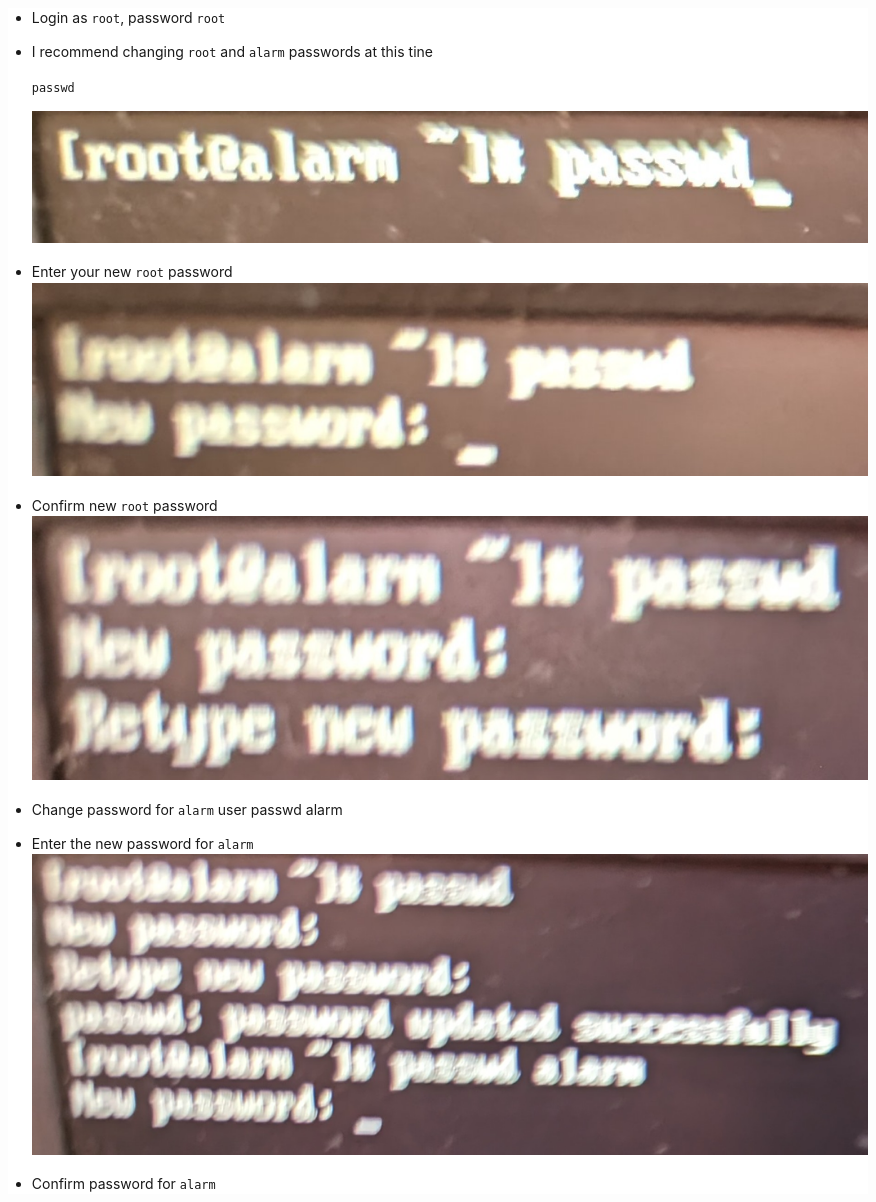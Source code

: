  - Login as `root`, password `root`
 - I recommend changing `root` and `alarm` passwords at this tine

       passwd
     ![change root password](files/PXL_20230701_214430581.jpg)
 - Enter your new `root` password
     ![new root password](files/PXL_20230701_214440024.jpg)
 - Confirm new `root` password
     ![cconfirm new password](files/PXL_20230701_214454396.jpg)
 - Change password for `alarm` user
       passwd alarm
 - Enter the new password for `alarm`
   ![new alarm passowrd](files/PXL_20230701_214514816.jpg)
- Confirm password for `alarm`